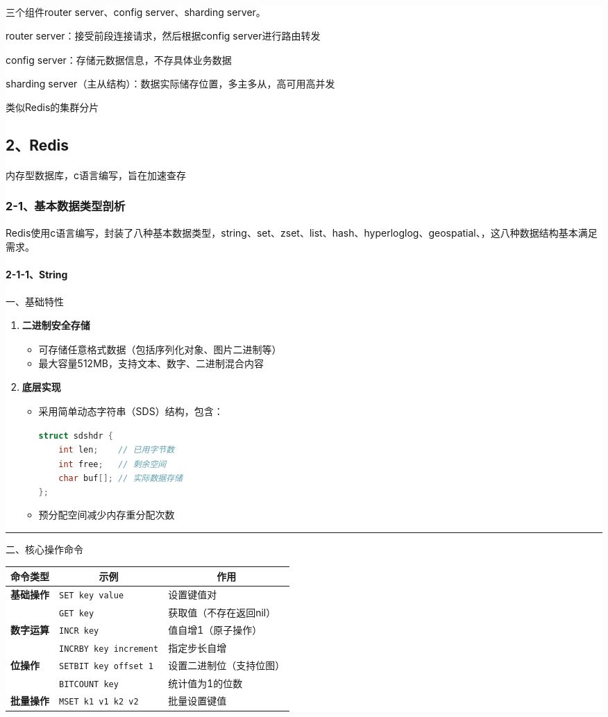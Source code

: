 三个组件router server、config server、sharding server。

router server：接受前段连接请求，然后根据config server进行路由转发

config server：存储元数据信息，不存具体业务数据

sharding server（主从结构）：数据实际储存位置，多主多从，高可用高并发

类似Redis的集群分片

## 2、Redis

内存型数据库，c语言编写，旨在加速查存

### 2-1、基本数据类型剖析

​	Redis使用c语言编写，封装了八种基本数据类型，string、set、zset、list、hash、hyperloglog、geospatial、，这八种数据结构基本满足需求。

#### 2-1-1、String

一、基础特性

1. ‌**二进制安全存储**‌

   - 可存储任意格式数据（包括序列化对象、图片二进制等）
   - 最大容量512MB，支持文本、数字、二进制混合内容

2. ‌**底层实现**‌

   - 采用简单动态字符串（SDS）结构，包含：

     ```c
     struct sdshdr {
         int len;    // 已用字节数
         int free;   // 剩余空间
         char buf[]; // 实际数据存储
     };
     ```

   - 预分配空间减少内存重分配次数

------

二、核心操作命令

| 命令类型     | 示例                   | 作用                     |
| ------------ | ---------------------- | ------------------------ |
| ‌**基础操作**‌ | `SET key value`        | 设置键值对               |
|              | `GET key`              | 获取值（不存在返回nil）  |
| ‌**数字运算**‌ | `INCR key`             | 值自增1（原子操作）      |
|              | `INCRBY key increment` | 指定步长自增             |
| ‌**位操作**‌   | `SETBIT key offset 1`  | 设置二进制位（支持位图） |
|              | `BITCOUNT key`         | 统计值为1的位数          |
| ‌**批量操作**‌ | `MSET k1 v1 k2 v2`     | 批量设置键值             |
